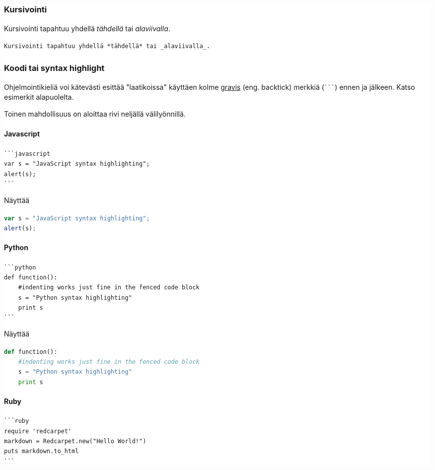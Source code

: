 ### Kursivointi

Kursivointi tapahtuu yhdellä *tähdellä* tai _alaviivalla_.

```
Kursivointi tapahtuu yhdellä *tähdellä* tai _alaviivalla_.
```

### Koodi tai syntax highlight

Ohjelmointikieliä voi kätevästi esittää "laatikoissa" käyttäen kolme [gravis](http://webcgi.oulu.fi/oykk/abc/kielenhuolto/oikeinkirjoitus/valimerkit/muut_merkit/) (eng. backtick) merkkiä (<code>```</code>) ennen ja jälkeen. Katso esimerkit alapuolelta.

Toinen mahdollisuus on aloittaa rivi neljällä välilyönnillä.

#### Javascript

    ```javascript
    var s = "JavaScript syntax highlighting";
    alert(s);
    ```

Näyttää

```javascript
var s = "JavaScript syntax highlighting";
alert(s);
```

#### Python


    ```python
    def function():
        #indenting works just fine in the fenced code block
        s = "Python syntax highlighting"
        print s
    ```

Näyttää

```python
def function():
    #indenting works just fine in the fenced code block
    s = "Python syntax highlighting"
    print s
```

#### Ruby

    ```ruby
    require 'redcarpet'
    markdown = Redcarpet.new("Hello World!")
    puts markdown.to_html
    ```
